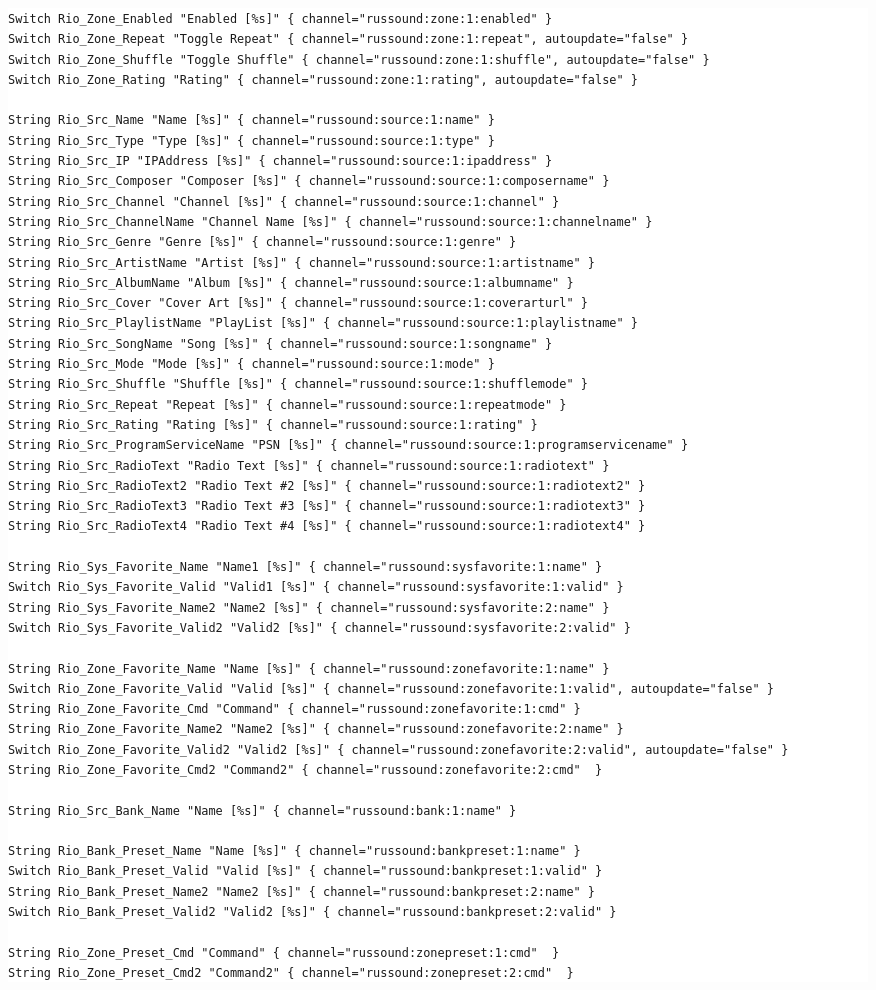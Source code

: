 ```
Switch Rio_Zone_Enabled "Enabled [%s]" { channel="russound:zone:1:enabled" }
Switch Rio_Zone_Repeat "Toggle Repeat" { channel="russound:zone:1:repeat", autoupdate="false" }
Switch Rio_Zone_Shuffle "Toggle Shuffle" { channel="russound:zone:1:shuffle", autoupdate="false" }
Switch Rio_Zone_Rating "Rating" { channel="russound:zone:1:rating", autoupdate="false" }

String Rio_Src_Name "Name [%s]" { channel="russound:source:1:name" }
String Rio_Src_Type "Type [%s]" { channel="russound:source:1:type" }
String Rio_Src_IP "IPAddress [%s]" { channel="russound:source:1:ipaddress" }
String Rio_Src_Composer "Composer [%s]" { channel="russound:source:1:composername" }
String Rio_Src_Channel "Channel [%s]" { channel="russound:source:1:channel" }
String Rio_Src_ChannelName "Channel Name [%s]" { channel="russound:source:1:channelname" }
String Rio_Src_Genre "Genre [%s]" { channel="russound:source:1:genre" }
String Rio_Src_ArtistName "Artist [%s]" { channel="russound:source:1:artistname" }
String Rio_Src_AlbumName "Album [%s]" { channel="russound:source:1:albumname" }
String Rio_Src_Cover "Cover Art [%s]" { channel="russound:source:1:coverarturl" }
String Rio_Src_PlaylistName "PlayList [%s]" { channel="russound:source:1:playlistname" }
String Rio_Src_SongName "Song [%s]" { channel="russound:source:1:songname" }
String Rio_Src_Mode "Mode [%s]" { channel="russound:source:1:mode" }
String Rio_Src_Shuffle "Shuffle [%s]" { channel="russound:source:1:shufflemode" }
String Rio_Src_Repeat "Repeat [%s]" { channel="russound:source:1:repeatmode" }
String Rio_Src_Rating "Rating [%s]" { channel="russound:source:1:rating" }
String Rio_Src_ProgramServiceName "PSN [%s]" { channel="russound:source:1:programservicename" }
String Rio_Src_RadioText "Radio Text [%s]" { channel="russound:source:1:radiotext" }
String Rio_Src_RadioText2 "Radio Text #2 [%s]" { channel="russound:source:1:radiotext2" }
String Rio_Src_RadioText3 "Radio Text #3 [%s]" { channel="russound:source:1:radiotext3" }
String Rio_Src_RadioText4 "Radio Text #4 [%s]" { channel="russound:source:1:radiotext4" }

String Rio_Sys_Favorite_Name "Name1 [%s]" { channel="russound:sysfavorite:1:name" }
Switch Rio_Sys_Favorite_Valid "Valid1 [%s]" { channel="russound:sysfavorite:1:valid" }
String Rio_Sys_Favorite_Name2 "Name2 [%s]" { channel="russound:sysfavorite:2:name" }
Switch Rio_Sys_Favorite_Valid2 "Valid2 [%s]" { channel="russound:sysfavorite:2:valid" }

String Rio_Zone_Favorite_Name "Name [%s]" { channel="russound:zonefavorite:1:name" }
Switch Rio_Zone_Favorite_Valid "Valid [%s]" { channel="russound:zonefavorite:1:valid", autoupdate="false" }
String Rio_Zone_Favorite_Cmd "Command" { channel="russound:zonefavorite:1:cmd" }
String Rio_Zone_Favorite_Name2 "Name2 [%s]" { channel="russound:zonefavorite:2:name" }
Switch Rio_Zone_Favorite_Valid2 "Valid2 [%s]" { channel="russound:zonefavorite:2:valid", autoupdate="false" }
String Rio_Zone_Favorite_Cmd2 "Command2" { channel="russound:zonefavorite:2:cmd"  }

String Rio_Src_Bank_Name "Name [%s]" { channel="russound:bank:1:name" }

String Rio_Bank_Preset_Name "Name [%s]" { channel="russound:bankpreset:1:name" }
Switch Rio_Bank_Preset_Valid "Valid [%s]" { channel="russound:bankpreset:1:valid" }
String Rio_Bank_Preset_Name2 "Name2 [%s]" { channel="russound:bankpreset:2:name" }
Switch Rio_Bank_Preset_Valid2 "Valid2 [%s]" { channel="russound:bankpreset:2:valid" }

String Rio_Zone_Preset_Cmd "Command" { channel="russound:zonepreset:1:cmd"  }
String Rio_Zone_Preset_Cmd2 "Command2" { channel="russound:zonepreset:2:cmd"  }
```
